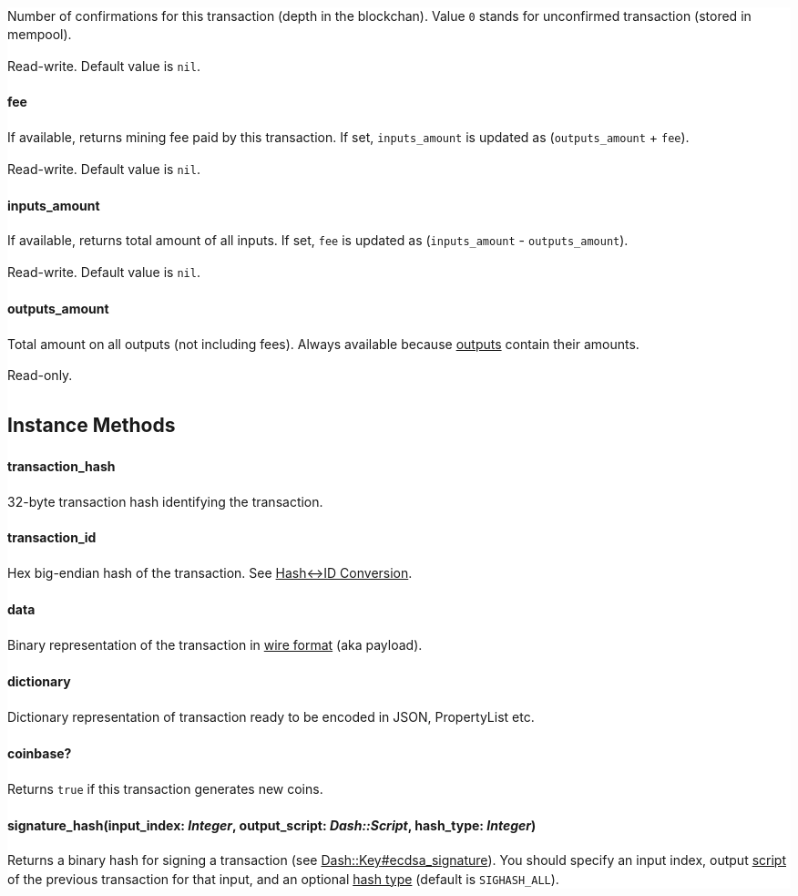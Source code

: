 Number of confirmations for this transaction (depth in the blockchan).
Value `0` stands for unconfirmed transaction (stored in mempool).

Read-write. Default value is `nil`.

#### fee

If available, returns mining fee paid by this transaction.
If set, `inputs_amount` is updated as (`outputs_amount` + `fee`).

Read-write. Default value is `nil`.

#### inputs_amount

If available, returns total amount of all inputs.
If set, `fee` is updated as (`inputs_amount` - `outputs_amount`).

Read-write. Default value is `nil`.

#### outputs_amount

Total amount on all outputs (not including fees).
Always available because [outputs](transaction_output.md) contain their amounts.

Read-only.


Instance Methods
----------------

#### transaction_hash

32-byte transaction hash identifying the transaction.

#### transaction_id

Hex big-endian hash of the transaction. See [Hash↔ID Conversion](hash_id.md).

#### data

Binary representation of the transaction in [wire format](wire_format.md) (aka payload).

#### dictionary

Dictionary representation of transaction ready to be encoded in JSON, PropertyList etc.

#### coinbase?

Returns `true` if this transaction generates new coins.

#### signature\_hash(input\_index: *Integer*, output\_script: *Dash::Script*, hash\_type: *Integer*)

Returns a binary hash for signing a transaction (see [Dash::Key#ecdsa_signature](key.md#ecdsa_signaturehash)).
You should specify an input index, output [script](script.md) of the previous transaction for that input,
and an optional [hash type](signature.md) (default is `SIGHASH_ALL`).
